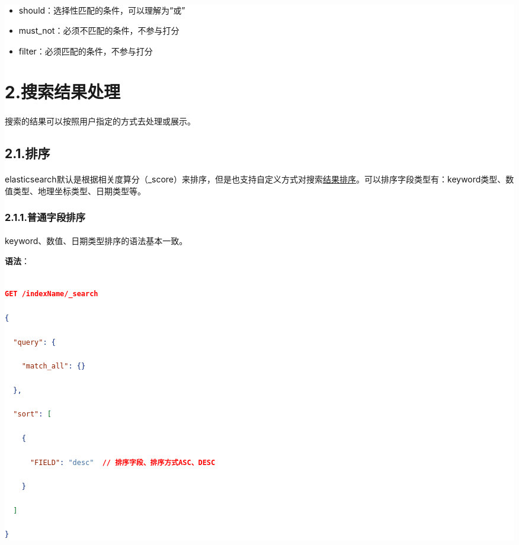 - should：选择性匹配的条件，可以理解为“或”

- must_not：必须不匹配的条件，不参与打分

- filter：必须匹配的条件，不参与打分







# 2.搜索结果处理



搜索的结果可以按照用户指定的方式去处理或展示。



## 2.1.排序



elasticsearch默认是根据相关度算分（_score）来排序，但是也支持自定义方式对搜索[结果排序](https://www.elastic.co/guide/en/elasticsearch/reference/current/sort-search-results.html)。可以排序字段类型有：keyword类型、数值类型、地理坐标类型、日期类型等。



### 2.1.1.普通字段排序



keyword、数值、日期类型排序的语法基本一致。



**语法**：



```json

GET /indexName/_search

{

  "query": {

    "match_all": {}

  },

  "sort": [

    {

      "FIELD": "desc"  // 排序字段、排序方式ASC、DESC

    }

  ]

}

```
